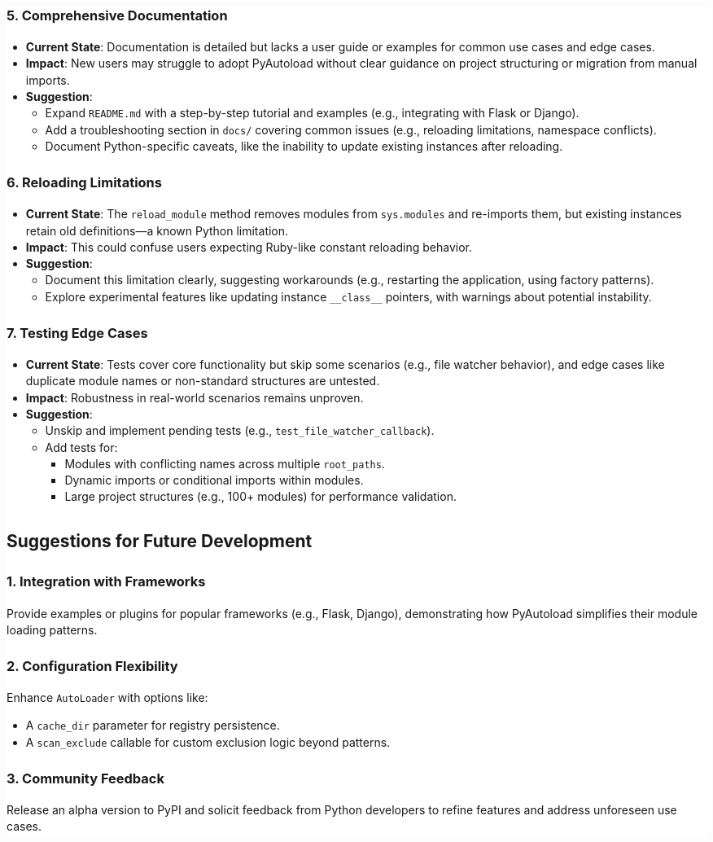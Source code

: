 ### 5. Comprehensive Documentation
- **Current State**: Documentation is detailed but lacks a user guide or examples for common use cases and edge cases.
- **Impact**: New users may struggle to adopt PyAutoload without clear guidance on project structuring or migration from manual imports.
- **Suggestion**:
  - Expand `README.md` with a step-by-step tutorial and examples (e.g., integrating with Flask or Django).
  - Add a troubleshooting section in `docs/` covering common issues (e.g., reloading limitations, namespace conflicts).
  - Document Python-specific caveats, like the inability to update existing instances after reloading.

### 6. Reloading Limitations
- **Current State**: The `reload_module` method removes modules from `sys.modules` and re-imports them, but existing instances retain old definitions—a known Python limitation.
- **Impact**: This could confuse users expecting Ruby-like constant reloading behavior.
- **Suggestion**:
  - Document this limitation clearly, suggesting workarounds (e.g., restarting the application, using factory patterns).
  - Explore experimental features like updating instance `__class__` pointers, with warnings about potential instability.

### 7. Testing Edge Cases
- **Current State**: Tests cover core functionality but skip some scenarios (e.g., file watcher behavior), and edge cases like duplicate module names or non-standard structures are untested.
- **Impact**: Robustness in real-world scenarios remains unproven.
- **Suggestion**:
  - Unskip and implement pending tests (e.g., `test_file_watcher_callback`).
  - Add tests for:
    - Modules with conflicting names across multiple `root_paths`.
    - Dynamic imports or conditional imports within modules.
    - Large project structures (e.g., 100+ modules) for performance validation.

## Suggestions for Future Development

### 1. Integration with Frameworks
Provide examples or plugins for popular frameworks (e.g., Flask, Django), demonstrating how PyAutoload simplifies their module loading patterns.

### 2. Configuration Flexibility
Enhance `AutoLoader` with options like:
- A `cache_dir` parameter for registry persistence.
- A `scan_exclude` callable for custom exclusion logic beyond patterns.

### 3. Community Feedback
Release an alpha version to PyPI and solicit feedback from Python developers to refine features and address unforeseen use cases.
